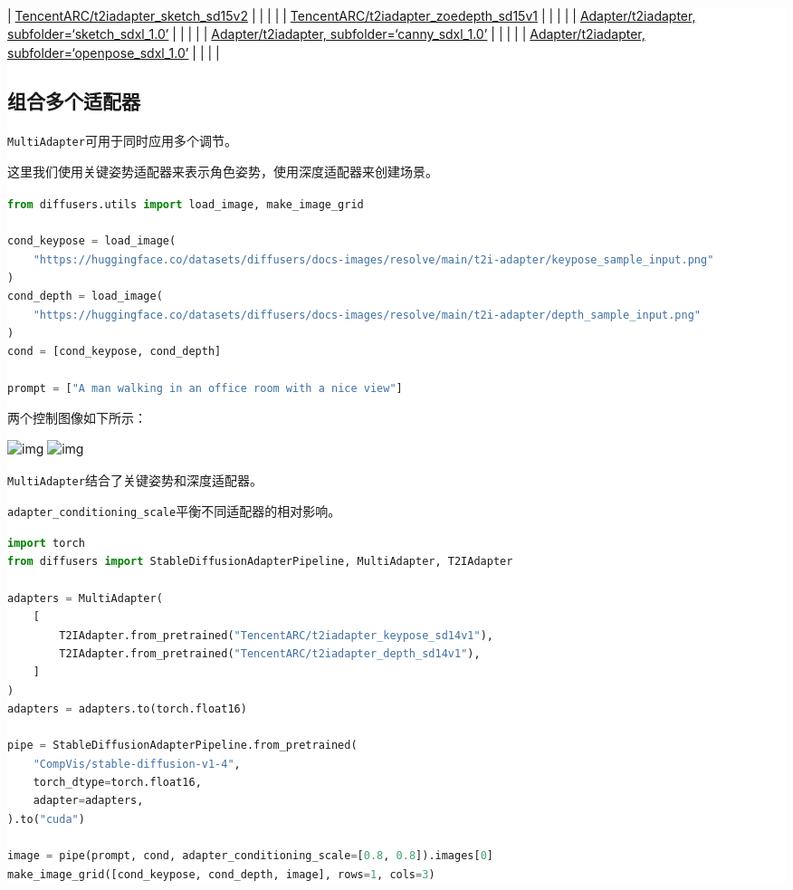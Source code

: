 | [TencentARC/t2iadapter_sketch_sd15v2](https://huggingface.co/TencentARC/t2iadapter_sketch_sd15v2) |  |  |  |
| [TencentARC/t2iadapter_zoedepth_sd15v1](https://huggingface.co/TencentARC/t2iadapter_zoedepth_sd15v1) |  |  |  |
| [Adapter/t2iadapter, subfolder=‘sketch_sdxl_1.0’](https://huggingface.co/Adapter/t2iadapter/tree/main/sketch_sdxl_1.0) |  |  |  |
| [Adapter/t2iadapter, subfolder=‘canny_sdxl_1.0’](https://huggingface.co/Adapter/t2iadapter/tree/main/canny_sdxl_1.0) |  |  |  |
| [Adapter/t2iadapter, subfolder=‘openpose_sdxl_1.0’](https://huggingface.co/Adapter/t2iadapter/tree/main/openpose_sdxl_1.0) |  |  |  |

## 组合多个适配器

`MultiAdapter`可用于同时应用多个调节。

这里我们使用关键姿势适配器来表示角色姿势，使用深度适配器来创建场景。

```py
from diffusers.utils import load_image, make_image_grid

cond_keypose = load_image(
    "https://huggingface.co/datasets/diffusers/docs-images/resolve/main/t2i-adapter/keypose_sample_input.png"
)
cond_depth = load_image(
    "https://huggingface.co/datasets/diffusers/docs-images/resolve/main/t2i-adapter/depth_sample_input.png"
)
cond = [cond_keypose, cond_depth]

prompt = ["A man walking in an office room with a nice view"]
```

两个控制图像如下所示：

![img](../Images/59ff2153bf794816a617bc7ba523076c.png) ![img](../Images/ab0f67dc7a64595580e36a8c5a466d2f.png)

`MultiAdapter`结合了关键姿势和深度适配器。

`adapter_conditioning_scale`平衡不同适配器的相对影响。

```py
import torch
from diffusers import StableDiffusionAdapterPipeline, MultiAdapter, T2IAdapter

adapters = MultiAdapter(
    [
        T2IAdapter.from_pretrained("TencentARC/t2iadapter_keypose_sd14v1"),
        T2IAdapter.from_pretrained("TencentARC/t2iadapter_depth_sd14v1"),
    ]
)
adapters = adapters.to(torch.float16)

pipe = StableDiffusionAdapterPipeline.from_pretrained(
    "CompVis/stable-diffusion-v1-4",
    torch_dtype=torch.float16,
    adapter=adapters,
).to("cuda")

image = pipe(prompt, cond, adapter_conditioning_scale=[0.8, 0.8]).images[0]
make_image_grid([cond_keypose, cond_depth, image], rows=1, cols=3)
```
